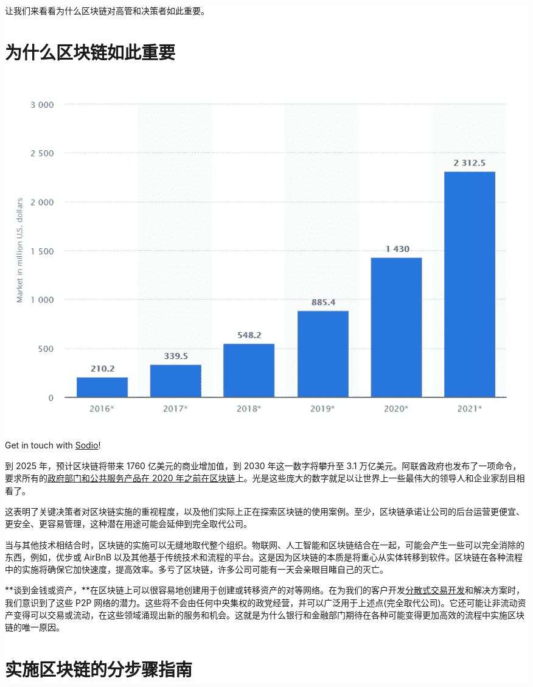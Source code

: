 让我们来看看为什么区块链对高管和决策者如此重要。

# 为什么区块链如此重要

![](img/c7f24c00bfbb63c1ee9703135a4a0e83.png)

Get in touch with [Sodio](https://sodio.tech/contact)!

到 2025 年，预计区块链将带来 1760 亿美元的商业增加值，到 2030 年这一数字将攀升至 3.1 万亿美元。阿联酋政府也发布了一项命令，要求所有的[政府部门和公共服务产品在 2020 年之前在区块链](https://blog.sodio.tech/blockchain-in-government-and-public-services/)上。光是这些庞大的数字就足以让世界上一些最伟大的领导人和企业家刮目相看了。

这表明了关键决策者对区块链实施的重视程度，以及他们实际上正在探索区块链的使用案例。至少，区块链承诺让公司的后台运营更便宜、更安全、更容易管理，这种潜在用途可能会延伸到完全取代公司。

当与其他技术相结合时，区块链的实施可以无缝地取代整个组织。物联网、人工智能和区块链结合在一起，可能会产生一些可以完全消除的东西，例如，优步或 AirBnB 以及其他基于传统技术和流程的平台。这是因为区块链的本质是将重心从实体转移到软件。区块链在各种流程中的实施将确保它加快速度，提高效率。多亏了区块链，许多公司可能有一天会亲眼目睹自己的灭亡。

**谈到金钱或资产，**在区块链上可以很容易地创建用于创建或转移资产的对等网络。在为我们的客户开发[分散式交易开发](https://blog.sodio.tech/how-to-make-a-decentralized-cryptocurrency-exchange/)和解决方案时，我们意识到了这些 P2P 网络的潜力。这些将不会由任何中央集权的政党经营，并可以广泛用于上述点(完全取代公司)。它还可能让非流动资产变得可以交易或流动，在这些领域涌现出新的服务和机会。这就是为什么银行和金融部门期待在各种可能变得更加高效的流程中实施区块链的唯一原因。

# 实施区块链的分步骤指南
